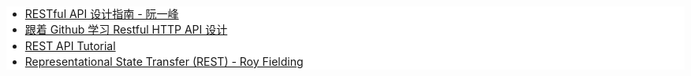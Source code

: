 - [RESTful API 设计指南 - 阮一峰](http://www.ruanyifeng.com/blog/2014/05/restful_api.html)
- [跟着 Github 学习 Restful HTTP API 设计](https://cizixs.com/2016/12/12/restful-api-design-guide/)
- [REST API Tutorial](https://restfulapi.net/) 
- [Representational State Transfer (REST) - Roy Fielding](https://www.ics.uci.edu/~fielding/pubs/dissertation/rest_arch_style.htm)
